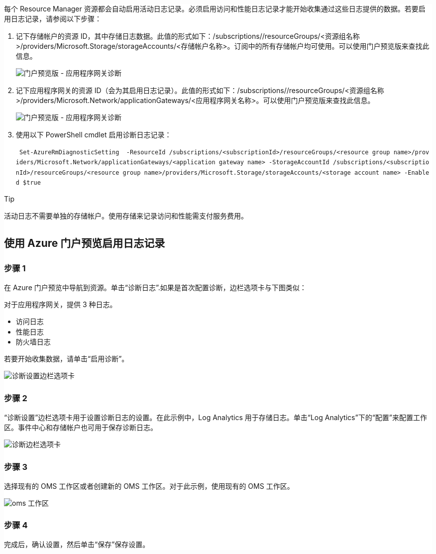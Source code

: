 每个 Resource Manager 资源都会自动启用活动日志记录。必须启用访问和性能日志记录才能开始收集通过这些日志提供的数据。若要启用日志记录，请参阅以下步骤：

1. 记下存储帐户的资源 ID，其中存储日志数据。此值的形式如下：/subscriptions/<subscriptionId>/resourceGroups/<资源组名称>/providers/Microsoft.Storage/storageAccounts/<存储帐户名称>。订阅中的所有存储帐户均可使用。可以使用门户预览版来查找此信息。

    ![门户预览版 - 应用程序网关诊断](./media/application-gateway-diagnostics/diagnostics1.png)  

2. 记下应用程序网关的资源 ID（会为其启用日志记录）。此值的形式如下：/subscriptions/<subscriptionId>/resourceGroups/<资源组名称>/providers/Microsoft.Network/applicationGateways/<应用程序网关名称>。可以使用门户预览版来查找此信息。

    ![门户预览版 - 应用程序网关诊断](./media/application-gateway-diagnostics/diagnostics2.png)  

3. 使用以下 PowerShell cmdlet 启用诊断日志记录：

        Set-AzureRmDiagnosticSetting  -ResourceId /subscriptions/<subscriptionId>/resourceGroups/<resource group name>/providers/Microsoft.Network/applicationGateways/<application gateway name> -StorageAccountId /subscriptions/<subscriptionId>/resourceGroups/<resource group name>/providers/Microsoft.Storage/storageAccounts/<storage account name> -Enabled $true     

> [!TIP] 
活动日志不需要单独的存储帐户。使用存储来记录访问和性能需支付服务费用。

## 使用 Azure 门户预览启用日志记录

### 步骤 1

在 Azure 门户预览中导航到资源。单击“诊断日志”.如果是首次配置诊断，边栏选项卡与下图类似：

对于应用程序网关，提供 3 种日志。

* 访问日志
* 性能日志
* 防火墙日志

若要开始收集数据，请单击“启用诊断”。

![诊断设置边栏选项卡][1]  

### 步骤 2

“诊断设置”边栏选项卡用于设置诊断日志的设置。在此示例中，Log Analytics 用于存储日志。单击“Log Analytics”下的“配置”来配置工作区。事件中心和存储帐户也可用于保存诊断日志。

![诊断边栏选项卡][2]  

### 步骤 3

选择现有的 OMS 工作区或者创建新的 OMS 工作区。对于此示例，使用现有的 OMS 工作区。

![oms 工作区][3]  

### 步骤 4

完成后，确认设置，然后单击“保存”保存设置。


[1]: ./media/application-gateway-diagnostics/figure1.png
[2]: ./media/application-gateway-diagnostics/figure2.png
[3]: ./media/application-gateway-diagnostics/figure3.png
[4]: ./media/application-gateway-diagnostics/figure4.png
[5]: ./media/application-gateway-diagnostics/figure5.png
[6]: ./media/application-gateway-diagnostics/figure6.png
[7]: ./media/application-gateway-diagnostics/figure7.png
[8]: ./media/application-gateway-diagnostics/figure8.png
[9]: ./media/application-gateway-diagnostics/figure9.png
